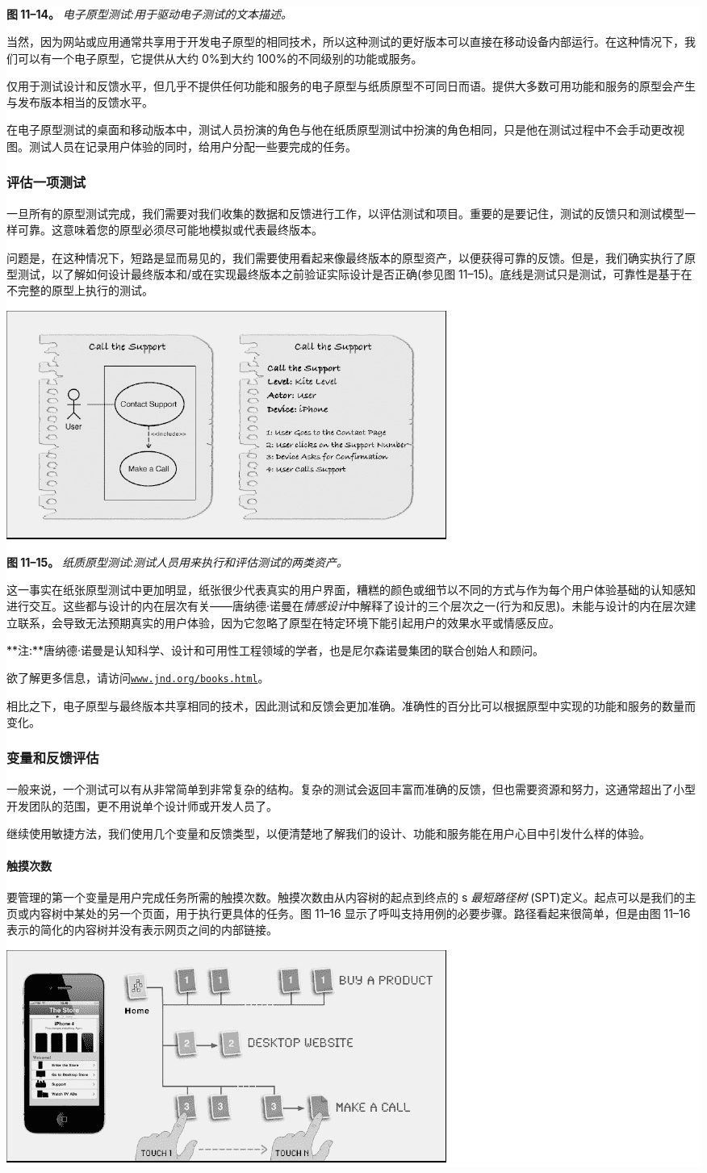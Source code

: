 **图 11–14。** *电子原型测试:用于驱动电子测试的文本描述。*

当然，因为网站或应用通常共享用于开发电子原型的相同技术，所以这种测试的更好版本可以直接在移动设备内部运行。在这种情况下，我们可以有一个电子原型，它提供从大约 0%到大约 100%的不同级别的功能或服务。

仅用于测试设计和反馈水平，但几乎不提供任何功能和服务的电子原型与纸质原型不可同日而语。提供大多数可用功能和服务的原型会产生与发布版本相当的反馈水平。

在电子原型测试的桌面和移动版本中，测试人员扮演的角色与他在纸质原型测试中扮演的角色相同，只是他在测试过程中不会手动更改视图。测试人员在记录用户体验的同时，给用户分配一些要完成的任务。

### 评估一项测试

一旦所有的原型测试完成，我们需要对我们收集的数据和反馈进行工作，以评估测试和项目。重要的是要记住，测试的反馈只和测试模型一样可靠。这意味着您的原型必须尽可能地模拟或代表最终版本。

问题是，在这种情况下，短路是显而易见的，我们需要使用看起来像最终版本的原型资产，以便获得可靠的反馈。但是，我们确实执行了原型测试，以了解如何设计最终版本和/或在实现最终版本之前验证实际设计是否正确(参见图 11–15)。底线是测试只是测试，可靠性是基于在不完整的原型上执行的测试。

![images](img/1115.jpg)

**图 11–15。** *纸质原型测试:测试人员用来执行和评估测试的两类资产。*

这一事实在纸张原型测试中更加明显，纸张很少代表真实的用户界面，糟糕的颜色或细节以不同的方式与作为每个用户体验基础的认知感知进行交互。这些都与设计的内在层次有关——唐纳德·诺曼在*情感设计*中解释了设计的三个层次之一(行为和反思)。未能与设计的内在层次建立联系，会导致无法预期真实的用户体验，因为它忽略了原型在特定环境下能引起用户的效果水平或情感反应。

**注:**唐纳德·诺曼是认知科学、设计和可用性工程领域的学者，也是尼尔森诺曼集团的联合创始人和顾问。

欲了解更多信息，请访问[`www.jnd.org/books.html`](http://www.jnd.org/books.html)。

相比之下，电子原型与最终版本共享相同的技术，因此测试和反馈会更加准确。准确性的百分比可以根据原型中实现的功能和服务的数量而变化。

### 变量和反馈评估

一般来说，一个测试可以有从非常简单到非常复杂的结构。复杂的测试会返回丰富而准确的反馈，但也需要资源和努力，这通常超出了小型开发团队的范围，更不用说单个设计师或开发人员了。

继续使用敏捷方法，我们使用几个变量和反馈类型，以便清楚地了解我们的设计、功能和服务能在用户心目中引发什么样的体验。

#### 触摸次数

要管理的第一个变量是用户完成任务所需的触摸次数。触摸次数由从内容树的起点到终点的 s *最短路径树* (SPT)定义。起点可以是我们的主页或内容树中某处的另一个页面，用于执行更具体的任务。图 11–16 显示了呼叫支持用例的必要步骤。路径看起来很简单，但是由图 11–16 表示的简化的内容树并没有表示网页之间的内部链接。

![images](img/1116.jpg)
